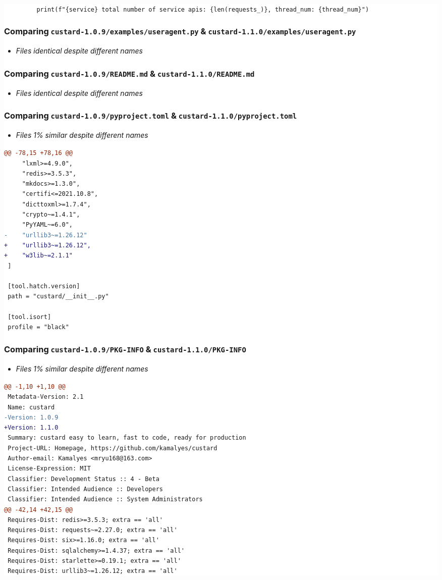 ```diff
         print(f"{service} total number of service apis: {len(requests_)}, thread_num: {thread_num}")
```

### Comparing `custard-1.0.9/examples/useragent.py` & `custard-1.1.0/examples/useragent.py`

 * *Files identical despite different names*

### Comparing `custard-1.0.9/README.md` & `custard-1.1.0/README.md`

 * *Files identical despite different names*

### Comparing `custard-1.0.9/pyproject.toml` & `custard-1.1.0/pyproject.toml`

 * *Files 1% similar despite different names*

```diff
@@ -78,15 +78,16 @@
     "lxml>=4.9.0",
     "redis>=3.5.3",
     "mkdocs>=1.3.0",
     "certifi<=2021.10.8",
     "dicttoxml>=1.7.4",
     "crypto~=1.4.1",
     "PyYAML~=6.0",
-    "urllib3~=1.26.12"
+    "urllib3~=1.26.12",
+    "w3lib~=2.1.1"
 ]
 
 [tool.hatch.version]
 path = "custard/__init__.py"
 
 [tool.isort]
 profile = "black"
```

### Comparing `custard-1.0.9/PKG-INFO` & `custard-1.1.0/PKG-INFO`

 * *Files 1% similar despite different names*

```diff
@@ -1,10 +1,10 @@
 Metadata-Version: 2.1
 Name: custard
-Version: 1.0.9
+Version: 1.1.0
 Summary: custard easy to learn, fast to code, ready for production
 Project-URL: Homepage, https://github.com/kamalyes/custard
 Author-email: Kamalyes <mryu168@163.com>
 License-Expression: MIT
 Classifier: Development Status :: 4 - Beta
 Classifier: Intended Audience :: Developers
 Classifier: Intended Audience :: System Administrators
@@ -42,14 +42,15 @@
 Requires-Dist: redis>=3.5.3; extra == 'all'
 Requires-Dist: requests~=2.27.0; extra == 'all'
 Requires-Dist: six>=1.16.0; extra == 'all'
 Requires-Dist: sqlalchemy>=1.4.37; extra == 'all'
 Requires-Dist: starlette>=0.19.1; extra == 'all'
 Requires-Dist: urllib3~=1.26.12; extra == 'all'
```